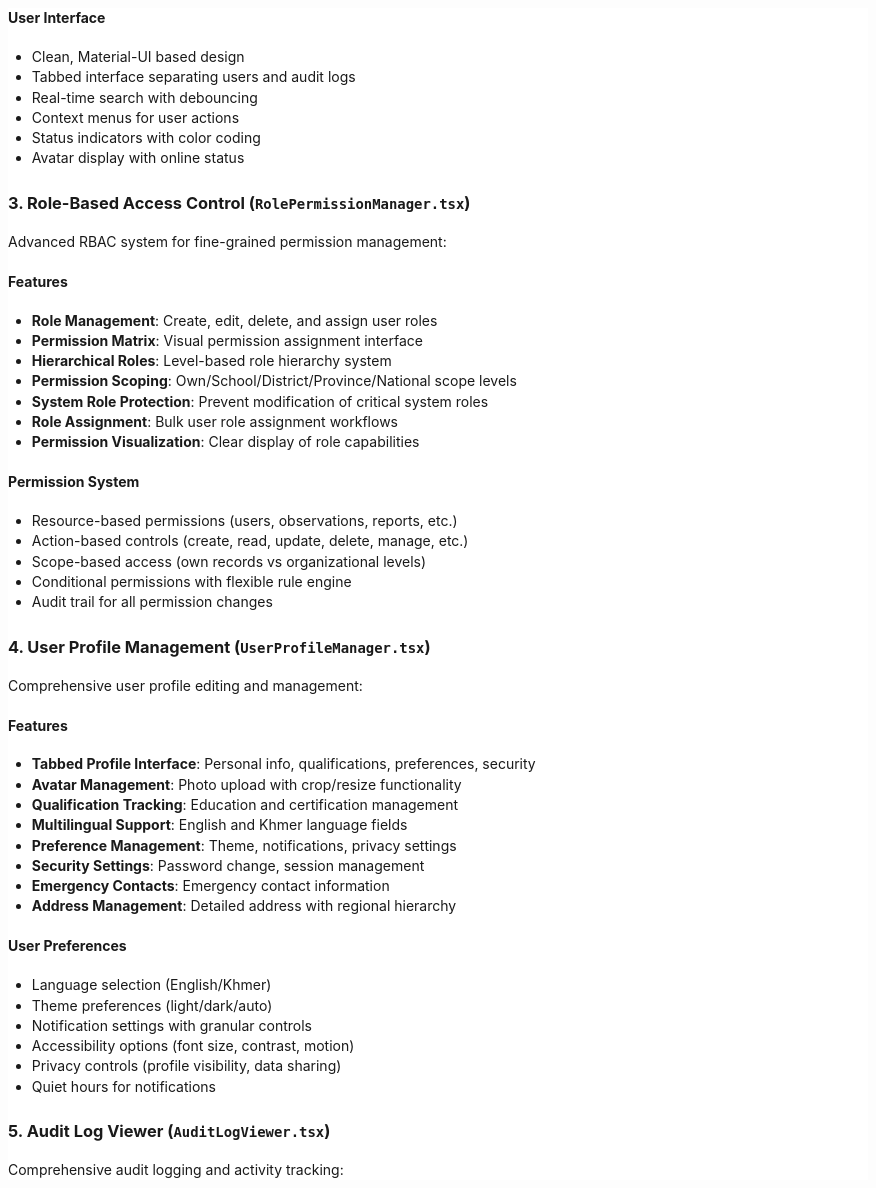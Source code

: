 #### User Interface
- Clean, Material-UI based design
- Tabbed interface separating users and audit logs
- Real-time search with debouncing
- Context menus for user actions
- Status indicators with color coding
- Avatar display with online status

### 3. Role-Based Access Control (`RolePermissionManager.tsx`)
Advanced RBAC system for fine-grained permission management:

#### Features
- **Role Management**: Create, edit, delete, and assign user roles
- **Permission Matrix**: Visual permission assignment interface
- **Hierarchical Roles**: Level-based role hierarchy system
- **Permission Scoping**: Own/School/District/Province/National scope levels
- **System Role Protection**: Prevent modification of critical system roles
- **Role Assignment**: Bulk user role assignment workflows
- **Permission Visualization**: Clear display of role capabilities

#### Permission System
- Resource-based permissions (users, observations, reports, etc.)
- Action-based controls (create, read, update, delete, manage, etc.)
- Scope-based access (own records vs organizational levels)
- Conditional permissions with flexible rule engine
- Audit trail for all permission changes

### 4. User Profile Management (`UserProfileManager.tsx`)
Comprehensive user profile editing and management:

#### Features
- **Tabbed Profile Interface**: Personal info, qualifications, preferences, security
- **Avatar Management**: Photo upload with crop/resize functionality
- **Qualification Tracking**: Education and certification management
- **Multilingual Support**: English and Khmer language fields
- **Preference Management**: Theme, notifications, privacy settings
- **Security Settings**: Password change, session management
- **Emergency Contacts**: Emergency contact information
- **Address Management**: Detailed address with regional hierarchy

#### User Preferences
- Language selection (English/Khmer)
- Theme preferences (light/dark/auto)
- Notification settings with granular controls
- Accessibility options (font size, contrast, motion)
- Privacy controls (profile visibility, data sharing)
- Quiet hours for notifications

### 5. Audit Log Viewer (`AuditLogViewer.tsx`)
Comprehensive audit logging and activity tracking:
